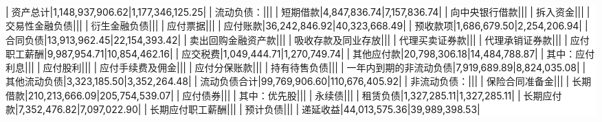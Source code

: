 | 资产总计|1,148,937,906.62|1,177,346,125.25|
| 流动负债：|||
| 短期借款|4,847,836.74|7,157,836.74|
| 向中央银行借款|||
| 拆入资金|||
| 交易性金融负债|||
| 衍生金融负债|||
| 应付票据|||
| 应付账款|36,242,846.92|40,323,668.49|
| 预收款项|1,686,679.50|2,254,206.94|
| 合同负债|13,913,962.45|22,154,393.42|
| 卖出回购金融资产款|||
| 吸收存款及同业存放|||
| 代理买卖证券款|||
| 代理承销证券款|||
| 应付职工薪酬|9,987,954.71|10,854,462.16|
| 应交税费|1,049,444.71|1,270,749.74|
| 其他应付款|20,798,306.18|14,484,788.87|
| 其中：应付利息|||
| 应付股利|||
| 应付手续费及佣金|||
| 应付分保账款|||
| 持有待售负债|||
| 一年内到期的非流动负债|7,919,689.89|8,824,035.08|
| 其他流动负债|3,323,185.50|3,352,264.48|
| 流动负债合计|99,769,906.60|110,676,405.92|
| 非流动负债：|||
| 保险合同准备金|||
| 长期借款|210,213,666.09|205,754,539.07|
| 应付债券|||
| 其中：优先股|||
| 永续债|||
| 租赁负债|1,327,285.11|1,327,285.11|
| 长期应付款|7,352,476.82|7,097,022.90|
| 长期应付职工薪酬|||
| 预计负债|||
| 递延收益|44,013,575.36|39,989,398.53|